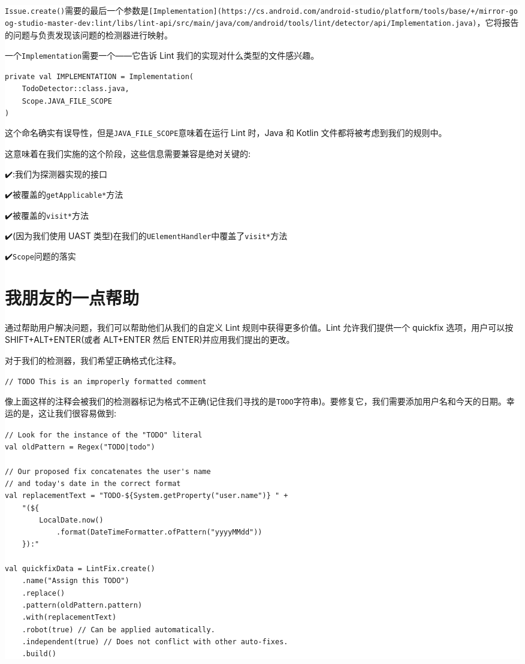`Issue.create()`需要的最后一个参数是`[Implementation](https://cs.android.com/android-studio/platform/tools/base/+/mirror-goog-studio-master-dev:lint/libs/lint-api/src/main/java/com/android/tools/lint/detector/api/Implementation.java)`，它将报告的问题与负责发现该问题的检测器进行映射。

一个`Implementation`需要一个——它告诉 Lint 我们的实现对什么类型的文件感兴趣。

```
private val IMPLEMENTATION = Implementation(
    TodoDetector::class.java,
    Scope.JAVA_FILE_SCOPE
)
```

这个命名确实有误导性，但是`JAVA_FILE_SCOPE`意味着在运行 Lint 时，Java 和 Kotlin 文件都将被考虑到我们的规则中。

这意味着在我们实施的这个阶段，这些信息需要兼容是绝对关键的:

✔️:我们为探测器实现的接口

✔️被覆盖的`getApplicable*`方法

✔️被覆盖的`visit*`方法

✔️(因为我们使用 UAST 类型)在我们的`UElementHandler`中覆盖了`visit*`方法

✔️`Scope`问题的落实

# 我朋友的一点帮助

通过帮助用户解决问题，我们可以帮助他们从我们的自定义 Lint 规则中获得更多价值。Lint 允许我们提供一个 quickfix 选项，用户可以按 SHIFT+ALT+ENTER(或者 ALT+ENTER 然后 ENTER)并应用我们提出的更改。

对于我们的检测器，我们希望正确格式化注释。

```
// TODO This is an improperly formatted comment
```

像上面这样的注释会被我们的检测器标记为格式不正确(记住我们寻找的是`TODO`字符串)。要修复它，我们需要添加用户名和今天的日期。幸运的是，这让我们很容易做到:

```
// Look for the instance of the "TODO" literal
val oldPattern = Regex("TODO|todo")

// Our proposed fix concatenates the user's name
// and today's date in the correct format
val replacementText = "TODO-${System.getProperty("user.name")} " +
    "(${
        LocalDate.now()
            .format(DateTimeFormatter.ofPattern("yyyyMMdd"))
    }):"

val quickfixData = LintFix.create()
    .name("Assign this TODO")
    .replace()
    .pattern(oldPattern.pattern)
    .with(replacementText)
    .robot(true) // Can be applied automatically.
    .independent(true) // Does not conflict with other auto-fixes.
    .build()
```
